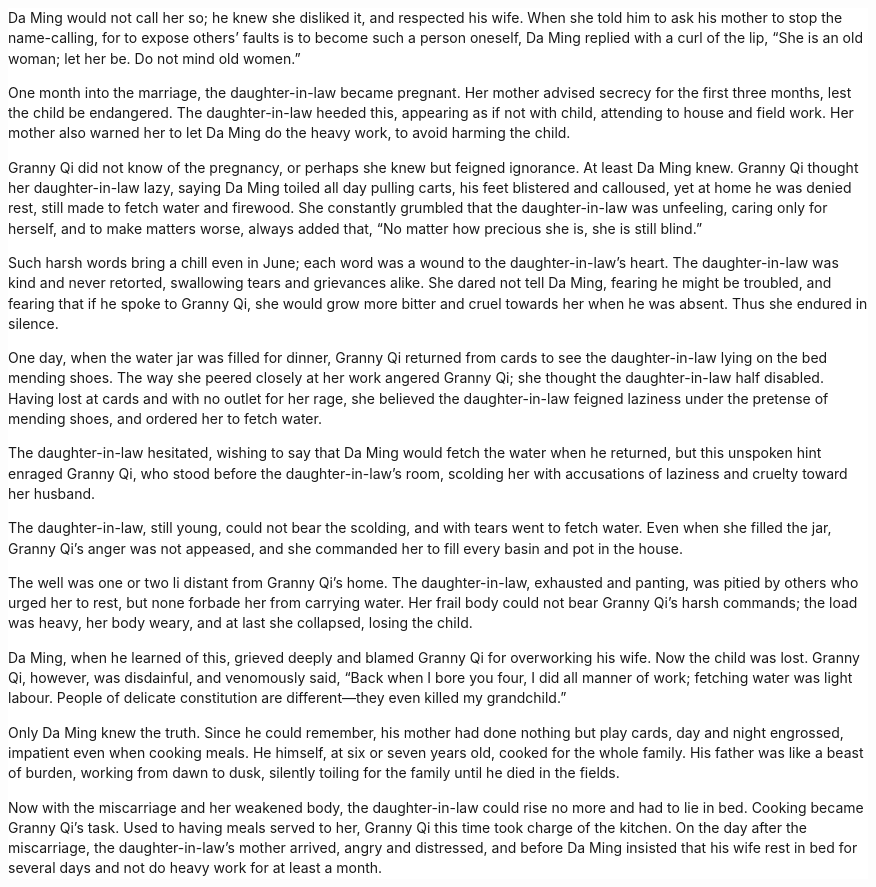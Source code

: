 Da Ming would not call her so; he knew she disliked it, and respected his wife. When she told him to ask his mother to stop the name-calling, for to expose others’ faults is to become such a person oneself, Da Ming replied with a curl of the lip, “She is an old woman; let her be. Do not mind old women.”

One month into the marriage, the daughter-in-law became pregnant. Her mother advised secrecy for the first three months, lest the child be endangered. The daughter-in-law heeded this, appearing as if not with child, attending to house and field work. Her mother also warned her to let Da Ming do the heavy work, to avoid harming the child.

Granny Qi did not know of the pregnancy, or perhaps she knew but feigned ignorance. At least Da Ming knew. Granny Qi thought her daughter-in-law lazy, saying Da Ming toiled all day pulling carts, his feet blistered and calloused, yet at home he was denied rest, still made to fetch water and firewood. She constantly grumbled that the daughter-in-law was unfeeling, caring only for herself, and to make matters worse, always added that, “No matter how precious she is, she is still blind.”

Such harsh words bring a chill even in June; each word was a wound to the daughter-in-law’s heart. The daughter-in-law was kind and never retorted, swallowing tears and grievances alike. She dared not tell Da Ming, fearing he might be troubled, and fearing that if he spoke to Granny Qi, she would grow more bitter and cruel towards her when he was absent. Thus she endured in silence.

One day, when the water jar was filled for dinner, Granny Qi returned from cards to see the daughter-in-law lying on the bed mending shoes. The way she peered closely at her work angered Granny Qi; she thought the daughter-in-law half disabled. Having lost at cards and with no outlet for her rage, she believed the daughter-in-law feigned laziness under the pretense of mending shoes, and ordered her to fetch water.

The daughter-in-law hesitated, wishing to say that Da Ming would fetch the water when he returned, but this unspoken hint enraged Granny Qi, who stood before the daughter-in-law’s room, scolding her with accusations of laziness and cruelty toward her husband.

The daughter-in-law, still young, could not bear the scolding, and with tears went to fetch water. Even when she filled the jar, Granny Qi’s anger was not appeased, and she commanded her to fill every basin and pot in the house.

The well was one or two li distant from Granny Qi’s home. The daughter-in-law, exhausted and panting, was pitied by others who urged her to rest, but none forbade her from carrying water. Her frail body could not bear Granny Qi’s harsh commands; the load was heavy, her body weary, and at last she collapsed, losing the child.

Da Ming, when he learned of this, grieved deeply and blamed Granny Qi for overworking his wife. Now the child was lost. Granny Qi, however, was disdainful, and venomously said, “Back when I bore you four, I did all manner of work; fetching water was light labour. People of delicate constitution are different—they even killed my grandchild.”

Only Da Ming knew the truth. Since he could remember, his mother had done nothing but play cards, day and night engrossed, impatient even when cooking meals. He himself, at six or seven years old, cooked for the whole family. His father was like a beast of burden, working from dawn to dusk, silently toiling for the family until he died in the fields.

Now with the miscarriage and her weakened body, the daughter-in-law could rise no more and had to lie in bed. Cooking became Granny Qi’s task. Used to having meals served to her, Granny Qi this time took charge of the kitchen. On the day after the miscarriage, the daughter-in-law’s mother arrived, angry and distressed, and before Da Ming insisted that his wife rest in bed for several days and not do heavy work for at least a month.
